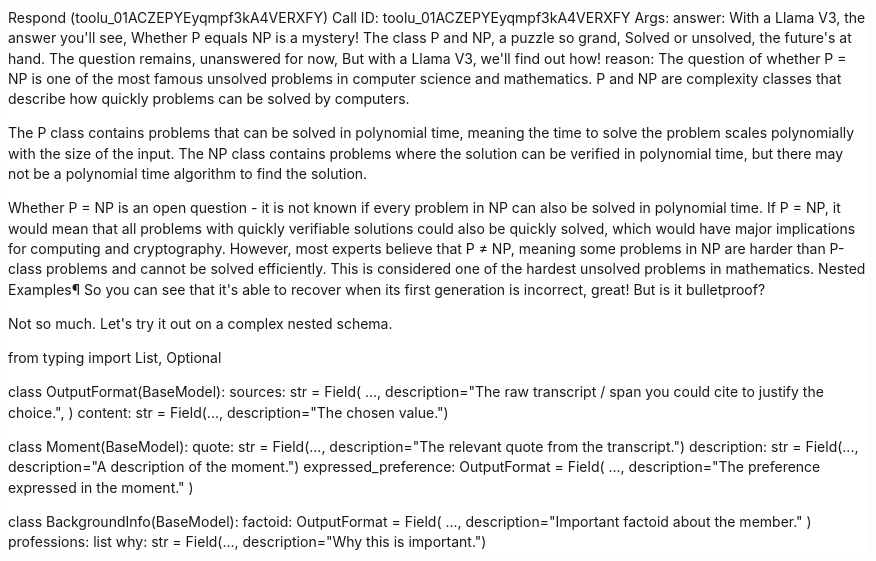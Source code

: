   Respond (toolu_01ACZEPYEyqmpf3kA4VERXFY)
 Call ID: toolu_01ACZEPYEyqmpf3kA4VERXFY
  Args:
    answer: With a Llama V3, the answer you'll see,
Whether P equals NP is a mystery!
The class P and NP, a puzzle so grand,
Solved or unsolved, the future's at hand.
The question remains, unanswered for now,
But with a Llama V3, we'll find out how!
    reason: The question of whether P = NP is one of the most famous unsolved problems in computer science and mathematics. P and NP are complexity classes that describe how quickly problems can be solved by computers.

The P class contains problems that can be solved in polynomial time, meaning the time to solve the problem scales polynomially with the size of the input. The NP class contains problems where the solution can be verified in polynomial time, but there may not be a polynomial time algorithm to find the solution.  

Whether P = NP is an open question - it is not known if every problem in NP can also be solved in polynomial time. If P = NP, it would mean that all problems with quickly verifiable solutions could also be quickly solved, which would have major implications for computing and cryptography. However, most experts believe that P ≠ NP, meaning some problems in NP are harder than P-class problems and cannot be solved efficiently. This is considered one of the hardest unsolved problems in mathematics.
Nested Examples¶
So you can see that it's able to recover when its first generation is incorrect, great! But is it bulletproof?

Not so much. Let's try it out on a complex nested schema.


from typing import List, Optional


class OutputFormat(BaseModel):
    sources: str = Field(
        ...,
        description="The raw transcript / span you could cite to justify the choice.",
    )
    content: str = Field(..., description="The chosen value.")


class Moment(BaseModel):
    quote: str = Field(..., description="The relevant quote from the transcript.")
    description: str = Field(..., description="A description of the moment.")
    expressed_preference: OutputFormat = Field(
        ..., description="The preference expressed in the moment."
    )


class BackgroundInfo(BaseModel):
    factoid: OutputFormat = Field(
        ..., description="Important factoid about the member."
    )
    professions: list
    why: str = Field(..., description="Why this is important.")
